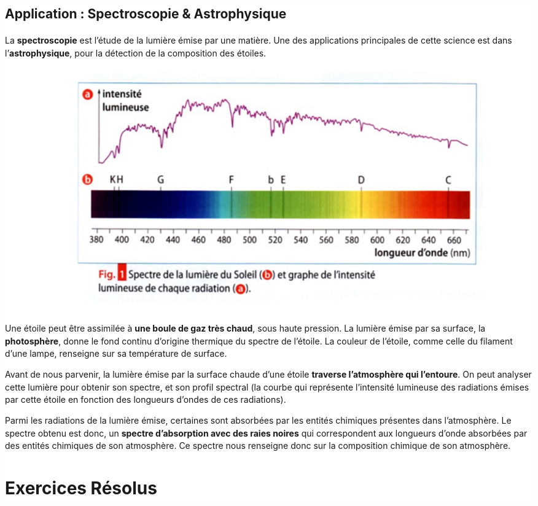 ## Application : Spectroscopie & Astrophysique

La **spectroscopie** est l’étude de la lumière émise par une matière.
Une des applications principales de cette science est dans
l’**astrophysique**, pour la détection de la composition des étoiles.

<figure>
<img src="img/10/spectroscopie.jpg" />
</figure>

Une étoile peut être assimilée à **une boule de gaz très chaud**, sous
haute pression. La lumière émise par sa surface, la **photosphère**,
donne le fond continu d’origine thermique du spectre de l’étoile. La
couleur de l’étoile, comme celle du filament d’une lampe, renseigne sur
sa température de surface.

Avant de nous parvenir, la lumière émise par la surface chaude d’une
étoile **traverse l’atmosphère qui l’entoure**. On peut analyser cette
lumière pour obtenir son spectre, et son profil spectral (la courbe qui
représente l’intensité lumineuse des radiations émises par cette étoile
en fonction des longueurs d’ondes de ces radiations).

Parmi les radiations de la lumière émise, certaines sont absorbées par
les entités chimiques présentes dans l’atmosphère. Le spectre obtenu est
donc, un **spectre d’absorption avec des raies noires** qui
correspondent aux longueurs d’onde absorbées par des entités chimiques
de son atmosphère. Ce spectre nous renseigne donc sur la composition
chimique de son atmosphère.

# Exercices Résolus
